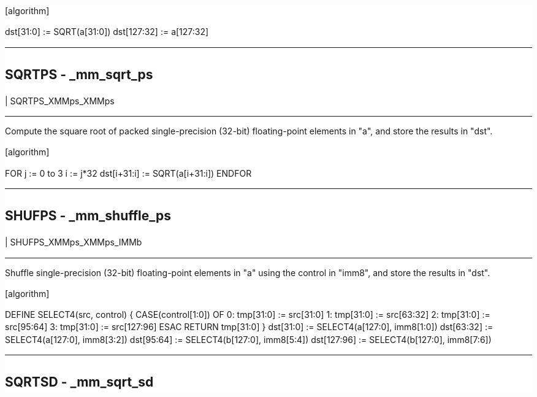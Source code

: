 [algorithm]

dst[31:0] := SQRT(a[31:0])
dst[127:32] := a[127:32]

--------------------------------------------------------------------------------------------------------------

## SQRTPS - _mm_sqrt_ps

| SQRTPS_XMMps_XMMps

--------------------------------------------------------------------------------------------------------------
Compute the square root of packed single-precision (32-bit) floating-point elements in "a", and store the
results in "dst".

[algorithm]

FOR j := 0 to 3
    i := j*32
    dst[i+31:i] := SQRT(a[i+31:i])
ENDFOR

--------------------------------------------------------------------------------------------------------------

## SHUFPS - _mm_shuffle_ps

| SHUFPS_XMMps_XMMps_IMMb

--------------------------------------------------------------------------------------------------------------
Shuffle single-precision (32-bit) floating-point elements in "a" using the control in "imm8", and store the
results in "dst".

[algorithm]

DEFINE SELECT4(src, control) {
    CASE(control[1:0]) OF
    0:    tmp[31:0] := src[31:0]
    1:    tmp[31:0] := src[63:32]
    2:    tmp[31:0] := src[95:64]
    3:    tmp[31:0] := src[127:96]
    ESAC
    RETURN tmp[31:0]
}
dst[31:0] := SELECT4(a[127:0], imm8[1:0])
dst[63:32] := SELECT4(a[127:0], imm8[3:2])
dst[95:64] := SELECT4(b[127:0], imm8[5:4])
dst[127:96] := SELECT4(b[127:0], imm8[7:6])

--------------------------------------------------------------------------------------------------------------

## SQRTSD - _mm_sqrt_sd
